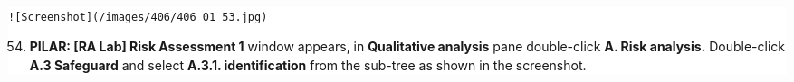     ![Screenshot](/images/406/406_01_53.jpg)

54. **PILAR: [RA Lab] Risk Assessment 1** window appears, in **Qualitative analysis** pane double-click **A. Risk analysis.** Double-click **A.3 Safeguard** and select **A.3.1. identification** from the sub-tree as shown in the screenshot.
